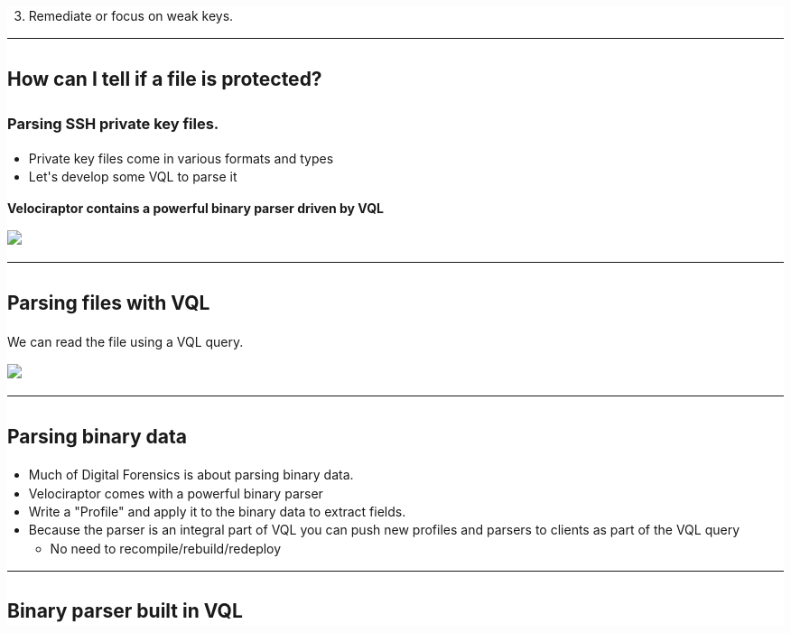 3. Remediate or focus on weak keys.

</div>
</div>


---



## How can I tell if a file is protected?
### Parsing SSH private key files.

<div class="container">
<div class="col">

* Private key files come in various formats and types
* Let's develop some VQL to parse it

**Velociraptor contains a powerful binary parser driven by VQL**

</div>
<div class="col">

![](ssh_keys_format.png)

</div>
</div>

---


## Parsing files with VQL

We can read the file using a VQL query.

![](read_file.png)

---


## Parsing binary data
* Much of Digital Forensics is about parsing binary data.
* Velociraptor comes with a powerful binary parser
* Write a "Profile" and apply it to the binary data to extract fields.
* Because the parser is an integral part of VQL you can push new profiles and parsers to clients as part of the VQL query
    * No need to recompile/rebuild/redeploy

---


## Binary parser built in VQL

<div class="container">
<div class="col">
